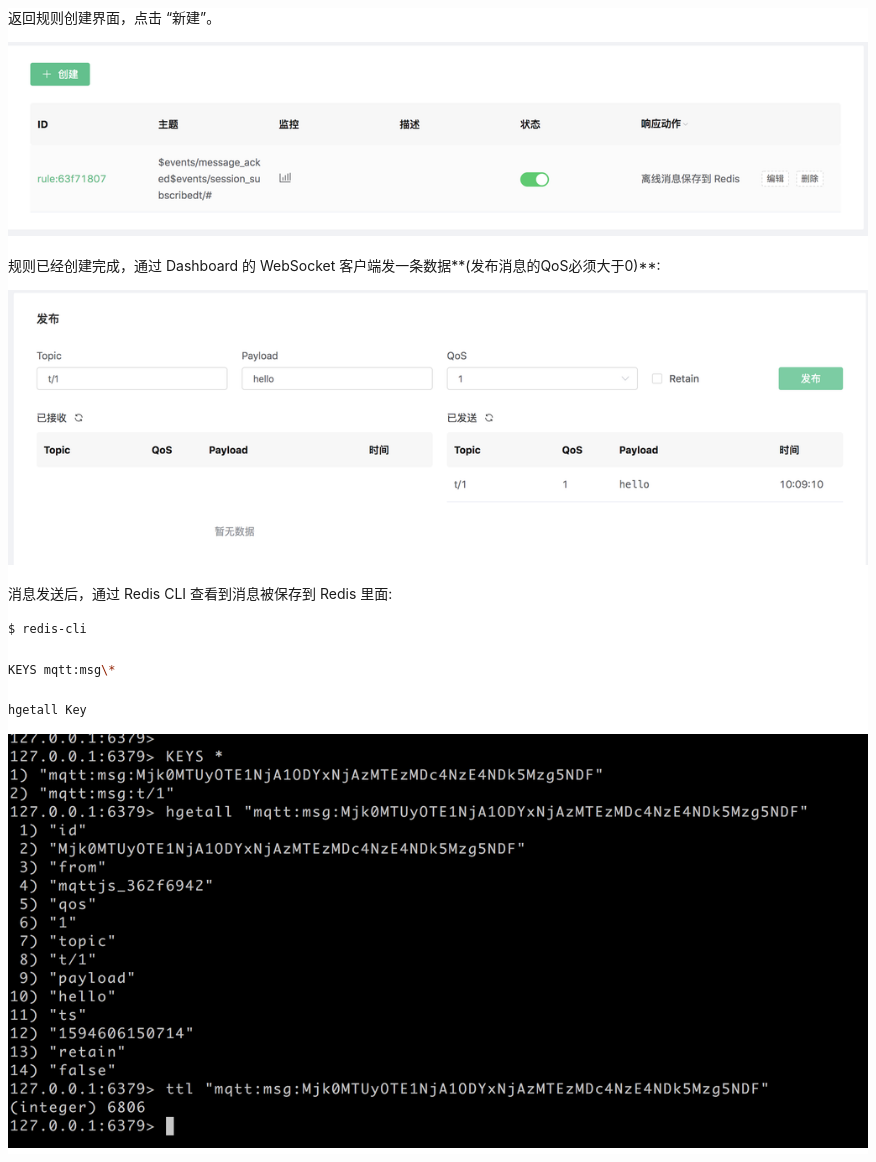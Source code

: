 返回规则创建界面，点击 “新建”。

![](./assets/rule-engine/offline_msg_6.png)

规则已经创建完成，通过 Dashboard 的 WebSocket 客户端发一条数据**(发布消息的QoS必须大于0)**:

![](./assets/rule-engine/offline_msg_8.png)


消息发送后，通过 Redis CLI 查看到消息被保存到 Redis 里面:

```bash
$ redis-cli

KEYS mqtt:msg\*

hgetall Key
```

![](./assets/rule-engine/offline_msg_10.png)
